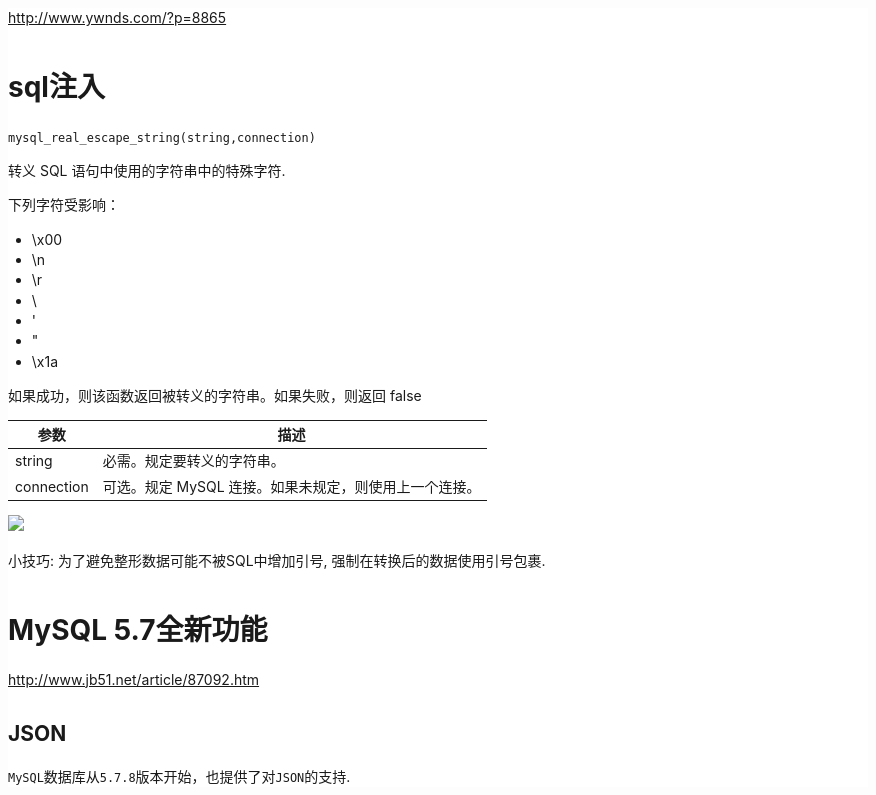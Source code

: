 

http://www.ywnds.com/?p=8865



# sql注入

```
mysql_real_escape_string(string,connection)
```

转义 SQL 语句中使用的字符串中的特殊字符.

下列字符受影响：

- \x00
- \n
- \r
- \
- '
- "
- \x1a

如果成功，则该函数返回被转义的字符串。如果失败，则返回 false

| 参数         | 描述                             |
| ---------- | ------------------------------ |
| string     | 必需。规定要转义的字符串。                  |
| connection | 可选。规定 MySQL 连接。如果未规定，则使用上一个连接。 |



![](https://ws3.sinaimg.cn/large/006tKfTcly1fj21hpty5qj31a60ccgmg.jpg)

小技巧: 为了避免整形数据可能不被SQL中增加引号, 强制在转换后的数据使用引号包裹.









# MySQL 5.7全新功能

http://www.jb51.net/article/87092.htm

## **JSON**

`MySQL`数据库从`5.7.8`版本开始，也提供了对`JSON`的支持.























